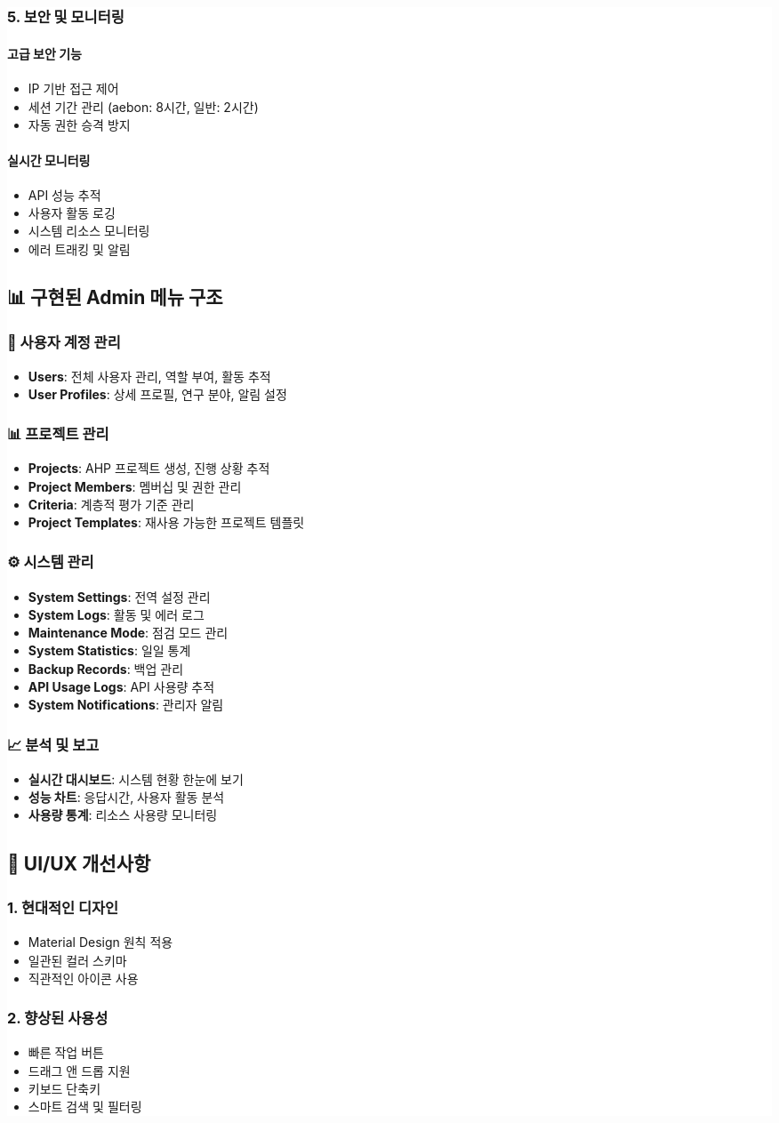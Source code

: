 ### 5. 보안 및 모니터링

#### 고급 보안 기능
- IP 기반 접근 제어
- 세션 기간 관리 (aebon: 8시간, 일반: 2시간)
- 자동 권한 승격 방지

#### 실시간 모니터링
- API 성능 추적
- 사용자 활동 로깅
- 시스템 리소스 모니터링
- 에러 트래킹 및 알림

## 📊 구현된 Admin 메뉴 구조

### 👥 사용자 계정 관리
- **Users**: 전체 사용자 관리, 역할 부여, 활동 추적
- **User Profiles**: 상세 프로필, 연구 분야, 알림 설정

### 📊 프로젝트 관리  
- **Projects**: AHP 프로젝트 생성, 진행 상황 추적
- **Project Members**: 멤버십 및 권한 관리
- **Criteria**: 계층적 평가 기준 관리
- **Project Templates**: 재사용 가능한 프로젝트 템플릿

### ⚙️ 시스템 관리
- **System Settings**: 전역 설정 관리
- **System Logs**: 활동 및 에러 로그
- **Maintenance Mode**: 점검 모드 관리
- **System Statistics**: 일일 통계
- **Backup Records**: 백업 관리
- **API Usage Logs**: API 사용량 추적
- **System Notifications**: 관리자 알림

### 📈 분석 및 보고
- **실시간 대시보드**: 시스템 현황 한눈에 보기
- **성능 차트**: 응답시간, 사용자 활동 분석
- **사용량 통계**: 리소스 사용량 모니터링

## 🎨 UI/UX 개선사항

### 1. 현대적인 디자인
- Material Design 원칙 적용
- 일관된 컬러 스키마
- 직관적인 아이콘 사용

### 2. 향상된 사용성
- 빠른 작업 버튼
- 드래그 앤 드롭 지원
- 키보드 단축키
- 스마트 검색 및 필터링
